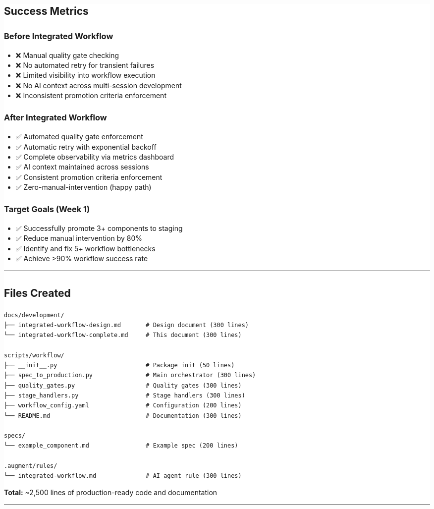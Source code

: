 
## Success Metrics

### Before Integrated Workflow

- ❌ Manual quality gate checking
- ❌ No automated retry for transient failures
- ❌ Limited visibility into workflow execution
- ❌ No AI context across multi-session development
- ❌ Inconsistent promotion criteria enforcement

### After Integrated Workflow

- ✅ Automated quality gate enforcement
- ✅ Automatic retry with exponential backoff
- ✅ Complete observability via metrics dashboard
- ✅ AI context maintained across sessions
- ✅ Consistent promotion criteria enforcement
- ✅ Zero-manual-intervention (happy path)

### Target Goals (Week 1)

- ✅ Successfully promote 3+ components to staging
- ✅ Reduce manual intervention by 80%
- ✅ Identify and fix 5+ workflow bottlenecks
- ✅ Achieve >90% workflow success rate

---

## Files Created

```
docs/development/
├── integrated-workflow-design.md       # Design document (300 lines)
└── integrated-workflow-complete.md     # This document (300 lines)

scripts/workflow/
├── __init__.py                         # Package init (50 lines)
├── spec_to_production.py               # Main orchestrator (300 lines)
├── quality_gates.py                    # Quality gates (300 lines)
├── stage_handlers.py                   # Stage handlers (300 lines)
├── workflow_config.yaml                # Configuration (200 lines)
└── README.md                           # Documentation (300 lines)

specs/
└── example_component.md                # Example spec (200 lines)

.augment/rules/
└── integrated-workflow.md              # AI agent rule (300 lines)
```

**Total:** ~2,500 lines of production-ready code and documentation

---